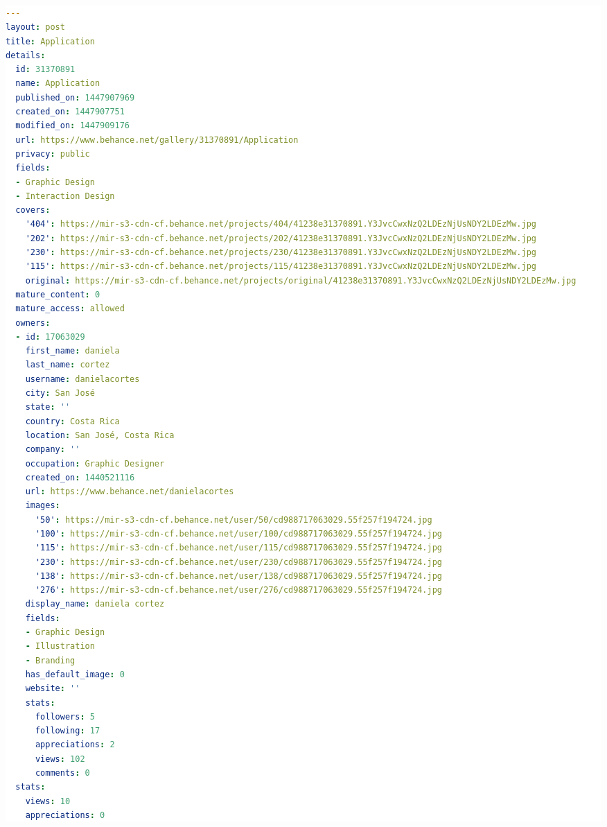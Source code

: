 ```yaml
---
layout: post
title: Application
details:
  id: 31370891
  name: Application
  published_on: 1447907969
  created_on: 1447907751
  modified_on: 1447909176
  url: https://www.behance.net/gallery/31370891/Application
  privacy: public
  fields:
  - Graphic Design
  - Interaction Design
  covers:
    '404': https://mir-s3-cdn-cf.behance.net/projects/404/41238e31370891.Y3JvcCwxNzQ2LDEzNjUsNDY2LDEzMw.jpg
    '202': https://mir-s3-cdn-cf.behance.net/projects/202/41238e31370891.Y3JvcCwxNzQ2LDEzNjUsNDY2LDEzMw.jpg
    '230': https://mir-s3-cdn-cf.behance.net/projects/230/41238e31370891.Y3JvcCwxNzQ2LDEzNjUsNDY2LDEzMw.jpg
    '115': https://mir-s3-cdn-cf.behance.net/projects/115/41238e31370891.Y3JvcCwxNzQ2LDEzNjUsNDY2LDEzMw.jpg
    original: https://mir-s3-cdn-cf.behance.net/projects/original/41238e31370891.Y3JvcCwxNzQ2LDEzNjUsNDY2LDEzMw.jpg
  mature_content: 0
  mature_access: allowed
  owners:
  - id: 17063029
    first_name: daniela
    last_name: cortez
    username: danielacortes
    city: San José
    state: ''
    country: Costa Rica
    location: San José, Costa Rica
    company: ''
    occupation: Graphic Designer
    created_on: 1440521116
    url: https://www.behance.net/danielacortes
    images:
      '50': https://mir-s3-cdn-cf.behance.net/user/50/cd988717063029.55f257f194724.jpg
      '100': https://mir-s3-cdn-cf.behance.net/user/100/cd988717063029.55f257f194724.jpg
      '115': https://mir-s3-cdn-cf.behance.net/user/115/cd988717063029.55f257f194724.jpg
      '230': https://mir-s3-cdn-cf.behance.net/user/230/cd988717063029.55f257f194724.jpg
      '138': https://mir-s3-cdn-cf.behance.net/user/138/cd988717063029.55f257f194724.jpg
      '276': https://mir-s3-cdn-cf.behance.net/user/276/cd988717063029.55f257f194724.jpg
    display_name: daniela cortez
    fields:
    - Graphic Design
    - Illustration
    - Branding
    has_default_image: 0
    website: ''
    stats:
      followers: 5
      following: 17
      appreciations: 2
      views: 102
      comments: 0
  stats:
    views: 10
    appreciations: 0
```